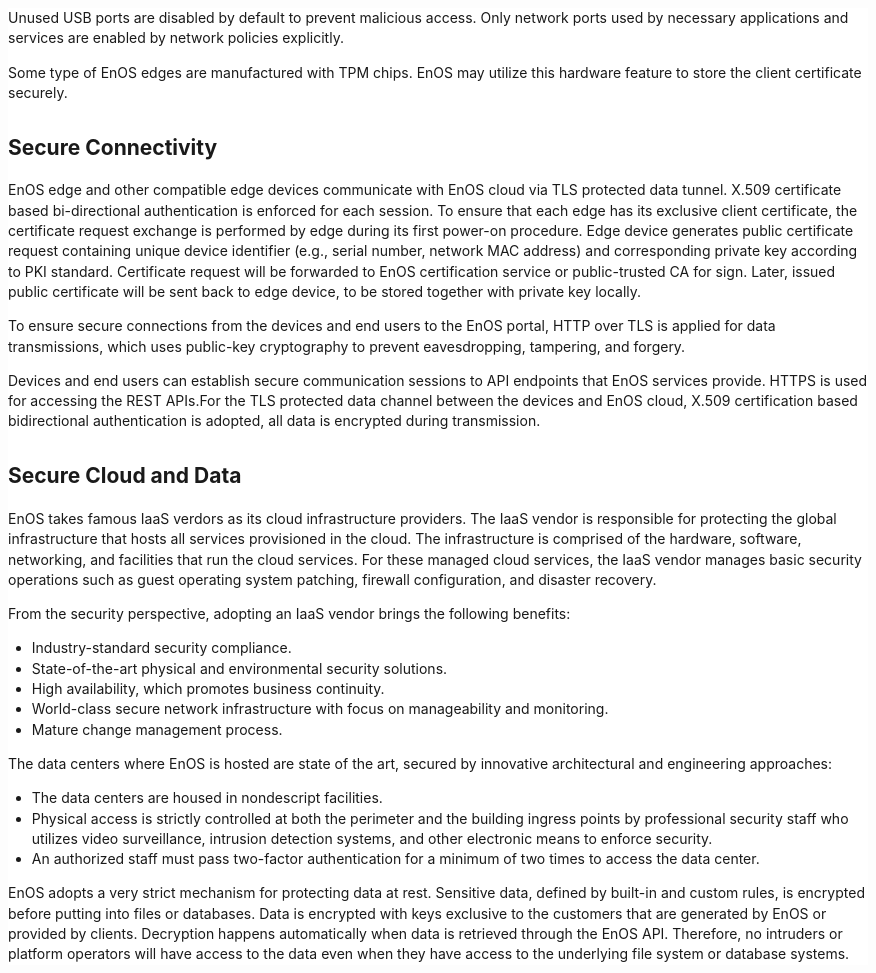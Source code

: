 Unused USB ports are disabled by default to prevent malicious access. Only network ports used by necessary applications and services are enabled by network policies explicitly.

Some type of EnOS edges are manufactured with TPM chips. EnOS may utilize this hardware feature to store the client certificate securely.

## Secure Connectivity

EnOS edge and other compatible edge devices communicate with EnOS cloud via TLS protected data tunnel. X.509 certificate based bi-directional authentication is enforced for each session. To ensure that each edge has its exclusive client certificate, the certificate request exchange is performed by edge during its first power-on procedure. Edge device generates public certificate request containing unique device identifier (e.g., serial number, network MAC address) and corresponding private key according to PKI standard. Certificate request will be forwarded to EnOS certification service or public-trusted CA for sign. Later, issued public certificate will be sent back to edge device, to be stored together with private key locally.

To ensure secure connections from the devices and end users to the EnOS portal, HTTP over TLS is applied for data transmissions, which uses public-key cryptography to prevent eavesdropping, tampering, and forgery.

Devices and end users can establish secure communication sessions to API endpoints that EnOS services provide. HTTPS is used for accessing the REST APIs.For the TLS protected data channel between the devices and EnOS cloud, X.509 certification based bidirectional authentication is adopted, all data is encrypted during transmission.


## Secure Cloud and Data
EnOS takes famous IaaS verdors as its cloud infrastructure providers. The IaaS vendor is responsible for protecting the global infrastructure that hosts all services provisioned in the cloud. The infrastructure is comprised of the hardware, software, networking, and facilities that run the cloud services. For these managed cloud services, the IaaS vendor manages basic security operations such as guest operating system patching, firewall configuration, and disaster recovery.

From the security perspective, adopting an IaaS vendor brings the following benefits:
- Industry-standard security compliance.
- State-of-the-art physical and environmental security solutions.
- High availability, which promotes business continuity.
- World-class secure network infrastructure with focus on manageability and monitoring.
- Mature change management process.

The data centers where EnOS is hosted are state of the art, secured by innovative architectural and engineering approaches:  
- The data centers are housed in nondescript facilities.
- Physical access is strictly controlled at both the perimeter and the building ingress points by professional security staff who utilizes video surveillance, intrusion detection systems, and other electronic means to enforce security.
- An authorized staff must pass two-factor authentication for a minimum of two times to access the data center.

EnOS adopts a very strict mechanism for protecting data at rest. Sensitive data, defined by built-in and custom rules, is encrypted before putting into files or databases. Data is encrypted with keys exclusive to the customers that are generated by EnOS or provided by clients. Decryption happens automatically when data is retrieved through the EnOS API. Therefore, no intruders or platform operators will have access to the data even when they have access to the underlying file system or database systems.
